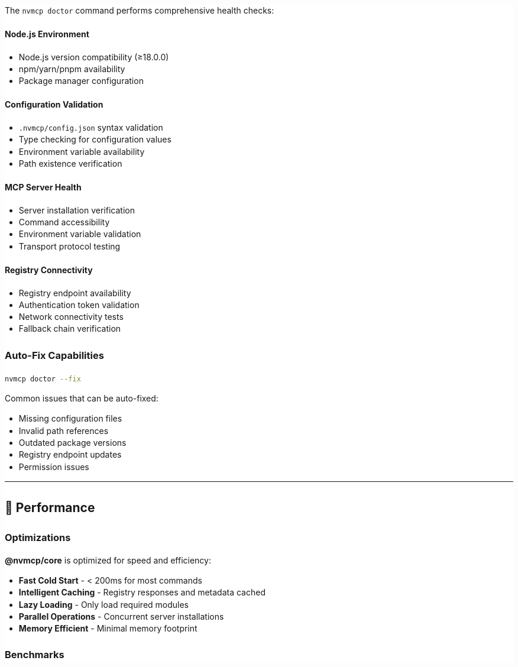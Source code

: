 The `nvmcp doctor` command performs comprehensive health checks:

#### **Node.js Environment**
- Node.js version compatibility (≥18.0.0)
- npm/yarn/pnpm availability
- Package manager configuration

#### **Configuration Validation**
- `.nvmcp/config.json` syntax validation
- Type checking for configuration values
- Environment variable availability
- Path existence verification

#### **MCP Server Health**
- Server installation verification
- Command accessibility
- Environment variable validation
- Transport protocol testing

#### **Registry Connectivity**
- Registry endpoint availability
- Authentication token validation
- Network connectivity tests
- Fallback chain verification

### **Auto-Fix Capabilities**

```bash
nvmcp doctor --fix
```

Common issues that can be auto-fixed:
- Missing configuration files
- Invalid path references
- Outdated package versions
- Registry endpoint updates
- Permission issues

---

## 🚀 Performance

### **Optimizations**

**@nvmcp/core** is optimized for speed and efficiency:

- **Fast Cold Start** - < 200ms for most commands
- **Intelligent Caching** - Registry responses and metadata cached
- **Lazy Loading** - Only load required modules
- **Parallel Operations** - Concurrent server installations
- **Memory Efficient** - Minimal memory footprint

### **Benchmarks**

